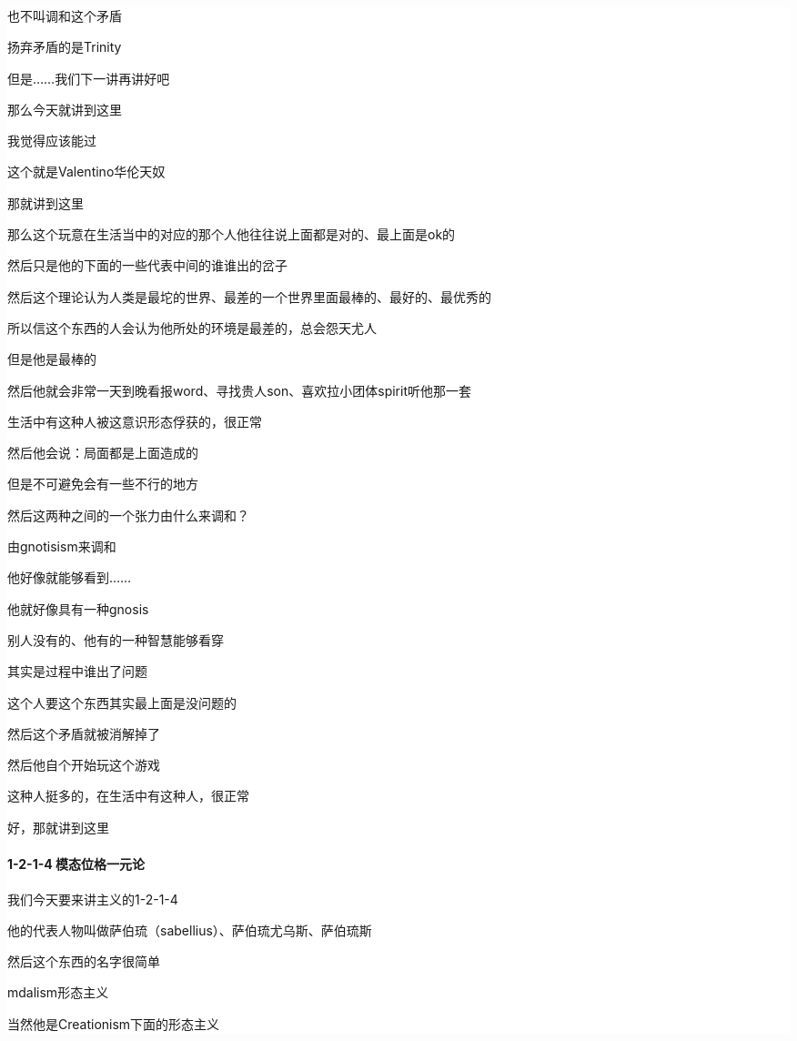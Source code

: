 也不叫调和这个矛盾

扬弃矛盾的是Trinity

但是……我们下一讲再讲好吧

那么今天就讲到这里

我觉得应该能过

这个就是Valentino华伦天奴

那就讲到这里

那么这个玩意在生活当中的对应的那个人他往往说上面都是对的、最上面是ok的

然后只是他的下面的一些代表中间的谁谁出的岔子

然后这个理论认为人类是最坨的世界、最差的一个世界里面最棒的、最好的、最优秀的

所以信这个东西的人会认为他所处的环境是最差的，总会怨天尤人

但是他是最棒的

然后他就会非常一天到晚看报word、寻找贵人son、喜欢拉小团体spirit听他那一套

生活中有这种人被这意识形态俘获的，很正常

然后他会说：局面都是上面造成的

但是不可避免会有一些不行的地方

然后这两种之间的一个张力由什么来调和？

由gnotisism来调和

他好像就能够看到……

他就好像具有一种gnosis

别人没有的、他有的一种智慧能够看穿

其实是过程中谁出了问题

这个人要这个东西其实最上面是没问题的

然后这个矛盾就被消解掉了

然后他自个开始玩这个游戏

这种人挺多的，在生活中有这种人，很正常

好，那就讲到这里

#### 1-2-1-4 模态位格一元论

我们今天要来讲主义的1-2-1-4

他的代表人物叫做萨伯琉（sabellius）、萨伯琉尤乌斯、萨伯琉斯

然后这个东西的名字很简单

mdalism形态主义

当然他是Creationism下面的形态主义
